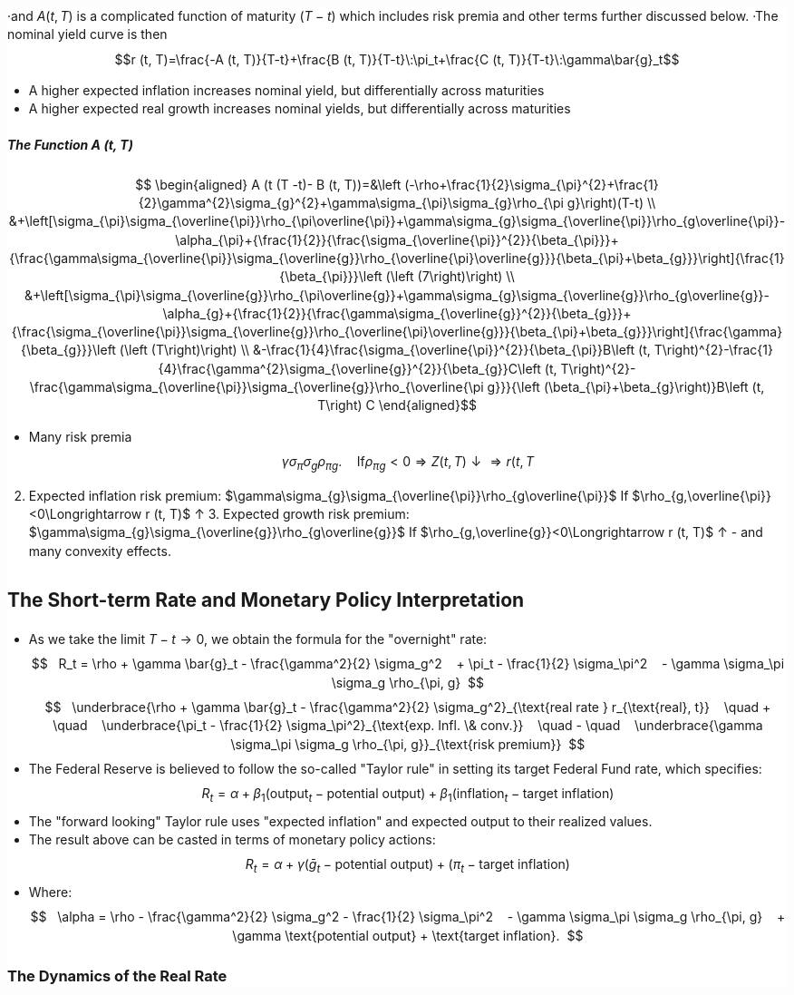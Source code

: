·and $A (t, T)$ is a complicated function of maturity $(T-t)$ which includes risk premia and other terms further discussed below.
·The nominal yield curve is then
$$r (t, T)=\frac{-A (t, T)}{T-t}+\frac{B (t, T)}{T-t}\:\pi_t+\frac{C (t, T)}{T-t}\:\gamma\bar{g}_t$$
- A higher expected inflation increases nominal yield, but differentially across maturities
- A higher expected real growth increases nominal yields, but differentially across maturities
##### The Function A (t, T)
$$ \begin{aligned}
A (t (T -t)- B (t, T))=&\left (-\rho+\frac{1}{2}\sigma_{\pi}^{2}+\frac{1}{2}\gamma^{2}\sigma_{g}^{2}+\gamma\sigma_{\pi}\sigma_{g}\rho_{\pi g}\right)(T-t) \\
&+\left[\sigma_{\pi}\sigma_{\overline{\pi}}\rho_{\pi\overline{\pi}}+\gamma\sigma_{g}\sigma_{\overline{\pi}}\rho_{g\overline{\pi}}-\alpha_{\pi}+{\frac{1}{2}}{\frac{\sigma_{\overline{\pi}}^{2}}{\beta_{\pi}}}+{\frac{\gamma\sigma_{\overline{\pi}}\sigma_{\overline{g}}\rho_{\overline{\pi}\overline{g}}}{\beta_{\pi}+\beta_{g}}}\right]{\frac{1}{\beta_{\pi}}}\left (\left (7\right)\right) \\
&+\left[\sigma_{\pi}\sigma_{\overline{g}}\rho_{\pi\overline{g}}+\gamma\sigma_{g}\sigma_{\overline{g}}\rho_{g\overline{g}}-\alpha_{g}+{\frac{1}{2}}{\frac{\gamma\sigma_{\overline{g}}^{2}}{\beta_{g}}}+{\frac{\sigma_{\overline{\pi}}\sigma_{\overline{g}}\rho_{\overline{\pi}\overline{g}}}{\beta_{\pi}+\beta_{g}}}\right]{\frac{\gamma}{\beta_{g}}}\left (\left (T\right)\right) \\
&-\frac{1}{4}\frac{\sigma_{\overline{\pi}}^{2}}{\beta_{\pi}}B\left (t, T\right)^{2}-\frac{1}{4}\frac{\gamma^{2}\sigma_{\overline{g}}^{2}}{\beta_{g}}C\left (t, T\right)^{2}-\frac{\gamma\sigma_{\overline{\pi}}\sigma_{\overline{g}}\rho_{\overline{\pi g}}}{\left (\beta_{\pi}+\beta_{g}\right)}B\left (t, T\right) C
\end{aligned}$$
- Many risk premia
$$\gamma\sigma_{\pi}\sigma_{g}\rho_{\pi g}.\quad\text{If}\rho_{\pi g}<0\Longrightarrow Z (t, T)\downarrow\Longrightarrow r (t, T$$
2. Expected inflation risk premium: $\gamma\sigma_{g}\sigma_{\overline{\pi}}\rho_{g\overline{\pi}}$ If $\rho_{g,\overline{\pi}}<0\Longrightarrow r (t, T)$ ↑ 3. Expected growth risk premium: $\gamma\sigma_{g}\sigma_{\overline{g}}\rho_{g\overline{g}}$ If $\rho_{g,\overline{g}}<0\Longrightarrow r (t, T)$ ↑ - and many convexity effects.
## The Short-term Rate and Monetary Policy Interpretation
- As we take the limit $T - t \to 0$, we obtain the formula for the "overnight" rate:$$
  R_t = \rho + \gamma \bar{g}_t - \frac{\gamma^2}{2} \sigma_g^2 
  + \pi_t - \frac{1}{2} \sigma_\pi^2 
  - \gamma \sigma_\pi \sigma_g \rho_{\pi, g}
 $$$$
  \underbrace{\rho + \gamma \bar{g}_t - \frac{\gamma^2}{2} \sigma_g^2}_{\text{real rate } r_{\text{real}, t}} 
  \quad + \quad 
  \underbrace{\pi_t - \frac{1}{2} \sigma_\pi^2}_{\text{exp. Infl. \& conv.}} 
  \quad - \quad 
  \underbrace{\gamma \sigma_\pi \sigma_g \rho_{\pi, g}}_{\text{risk premium}}
 $$
- The Federal Reserve is believed to follow the so-called "Taylor rule" in setting its target Federal Fund rate, which specifies:
  $$
  R_t = \alpha + \beta_1 (\text{output}_t - \text{potential output}) 
  + \beta_1 (\text{inflation}_t - \text{target inflation})
 $$
- The "forward looking" Taylor rule uses "expected inflation" and expected output to their realized values.
- The result above can be casted in terms of monetary policy actions:$$
  R_t = \alpha + \gamma (\bar{g}_t - \text{potential output}) + (\pi_t - \text{target inflation})
 $$
- Where:$$
  \alpha = \rho - \frac{\gamma^2}{2} \sigma_g^2 - \frac{1}{2} \sigma_\pi^2 
  - \gamma \sigma_\pi \sigma_g \rho_{\pi, g} 
  + \gamma \text{potential output} + \text{target inflation}.
 $$
### The Dynamics of the Real Rate